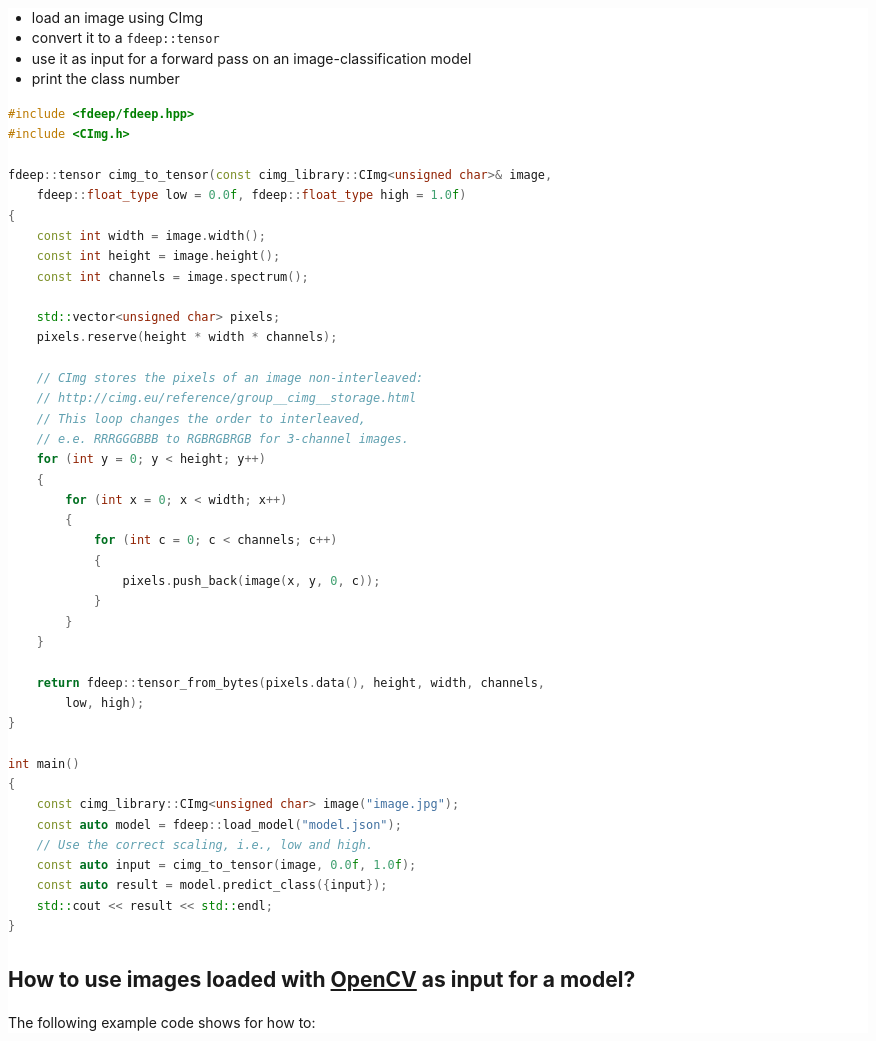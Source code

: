 * load an image using CImg
* convert it to a `fdeep::tensor`
* use it as input for a forward pass on an image-classification model
* print the class number

```cpp
#include <fdeep/fdeep.hpp>
#include <CImg.h>

fdeep::tensor cimg_to_tensor(const cimg_library::CImg<unsigned char>& image,
    fdeep::float_type low = 0.0f, fdeep::float_type high = 1.0f)
{
    const int width = image.width();
    const int height = image.height();
    const int channels = image.spectrum();

    std::vector<unsigned char> pixels;
    pixels.reserve(height * width * channels);

    // CImg stores the pixels of an image non-interleaved:
    // http://cimg.eu/reference/group__cimg__storage.html
    // This loop changes the order to interleaved,
    // e.e. RRRGGGBBB to RGBRGBRGB for 3-channel images.
    for (int y = 0; y < height; y++)
    {
        for (int x = 0; x < width; x++)
        {
            for (int c = 0; c < channels; c++)
            {
                pixels.push_back(image(x, y, 0, c));
            }
        }
    }

    return fdeep::tensor_from_bytes(pixels.data(), height, width, channels,
        low, high);
}

int main()
{
    const cimg_library::CImg<unsigned char> image("image.jpg");
    const auto model = fdeep::load_model("model.json");
    // Use the correct scaling, i.e., low and high.
    const auto input = cimg_to_tensor(image, 0.0f, 1.0f);
    const auto result = model.predict_class({input});
    std::cout << result << std::endl;
}
```

How to use images loaded with [OpenCV](https://opencv.org/) as input for a model?
---------------------------------------------------------------------------------

The following example code shows for how to:
